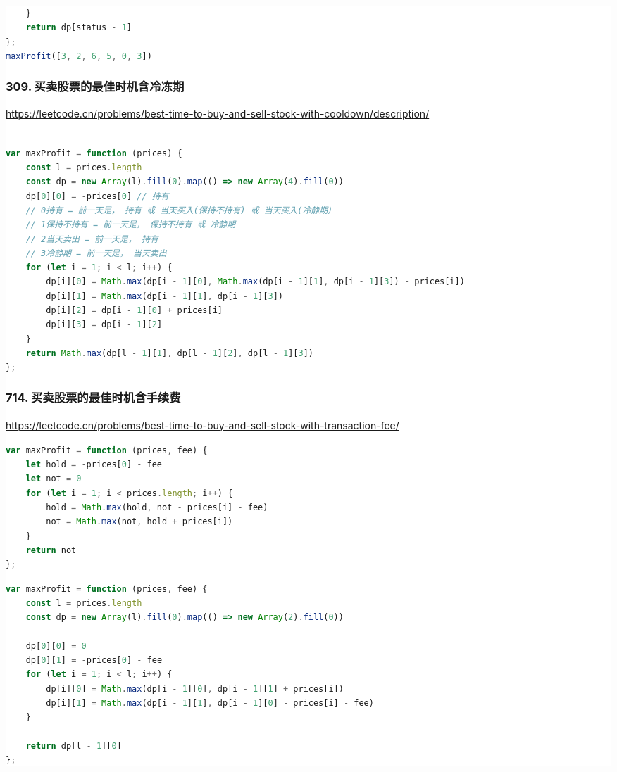 ```js
    }
    return dp[status - 1]
};
maxProfit([3, 2, 6, 5, 0, 3])

```

### 309. 买卖股票的最佳时机含冷冻期

https://leetcode.cn/problems/best-time-to-buy-and-sell-stock-with-cooldown/description/

```js

var maxProfit = function (prices) {
    const l = prices.length
    const dp = new Array(l).fill(0).map(() => new Array(4).fill(0))
    dp[0][0] = -prices[0] // 持有
    // 0持有 = 前一天是， 持有 或 当天买入(保持不持有) 或 当天买入(冷静期)
    // 1保持不持有 = 前一天是， 保持不持有 或 冷静期
    // 2当天卖出 = 前一天是， 持有
    // 3冷静期 = 前一天是， 当天卖出
    for (let i = 1; i < l; i++) {
        dp[i][0] = Math.max(dp[i - 1][0], Math.max(dp[i - 1][1], dp[i - 1][3]) - prices[i])
        dp[i][1] = Math.max(dp[i - 1][1], dp[i - 1][3])
        dp[i][2] = dp[i - 1][0] + prices[i]
        dp[i][3] = dp[i - 1][2]
    }
    return Math.max(dp[l - 1][1], dp[l - 1][2], dp[l - 1][3])
};
```

### 714. 买卖股票的最佳时机含手续费

https://leetcode.cn/problems/best-time-to-buy-and-sell-stock-with-transaction-fee/

```js
var maxProfit = function (prices, fee) {
    let hold = -prices[0] - fee
    let not = 0
    for (let i = 1; i < prices.length; i++) {
        hold = Math.max(hold, not - prices[i] - fee)
        not = Math.max(not, hold + prices[i])
    }
    return not
};
```

```js
var maxProfit = function (prices, fee) {
    const l = prices.length
    const dp = new Array(l).fill(0).map(() => new Array(2).fill(0))

    dp[0][0] = 0
    dp[0][1] = -prices[0] - fee
    for (let i = 1; i < l; i++) {
        dp[i][0] = Math.max(dp[i - 1][0], dp[i - 1][1] + prices[i])
        dp[i][1] = Math.max(dp[i - 1][1], dp[i - 1][0] - prices[i] - fee)
    }

    return dp[l - 1][0]
};
```

